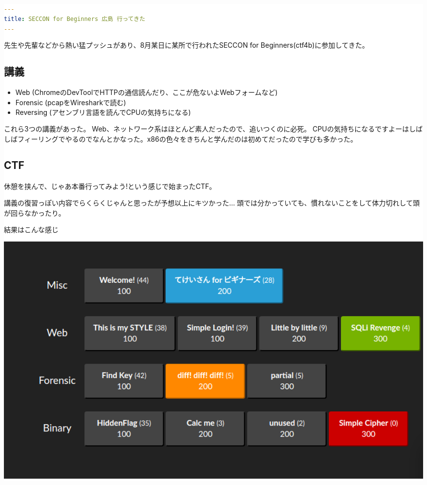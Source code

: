```yaml
---
title: SECCON for Beginners 広島 行ってきた
---
```


先生や先輩などから熱い猛プッシュがあり、8月某日に某所で行われたSECCON for Beginners(ctf4b)に参加してきた。

## 講義

* Web (ChromeのDevToolでHTTPの通信読んだり、ここが危ないよWebフォームなど)
* Forensic (pcapをWiresharkで読む)
* Reversing (アセンブリ言語を読んでCPUの気持ちになる)

これら3つの講義があった。
Web、ネットワーク系はほとんど素人だったので、追いつくのに必死。
CPUの気持ちになるですよーはしばしばフィーリングでやるのでなんとかなった。x86の色々をきちんと学んだのは初めてだったので学びも多かった。

## CTF

休憩を挟んで、じゃあ本番行ってみよう!という感じで始まったCTF。

講義の復習っぽい内容でらくらくじゃんと思ったが予想以上にキツかった…
頭では分かっていても、慣れないことをして体力切れして頭が回らなかったり。

結果はこんな感じ

<img src="../images/2017-08-27-ctf4b-result.png" width="100%">
